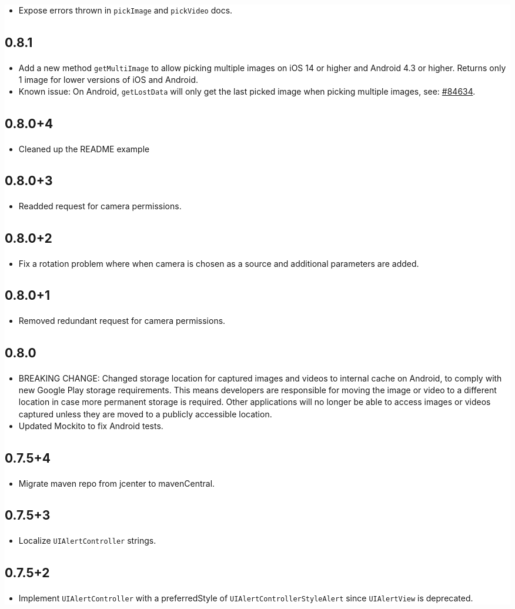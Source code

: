 * Expose errors thrown in `pickImage` and `pickVideo` docs.

## 0.8.1

* Add a new method `getMultiImage` to allow picking multiple images on iOS 14 or higher
and Android 4.3 or higher. Returns only 1 image for lower versions of iOS and Android.
* Known issue: On Android, `getLostData` will only get the last picked image when picking multiple images,
see: [#84634](https://github.com/flutter/flutter/issues/84634).

## 0.8.0+4

* Cleaned up the README example

## 0.8.0+3

* Readded request for camera permissions.

## 0.8.0+2

* Fix a rotation problem where when camera is chosen as a source and additional parameters are added.

## 0.8.0+1

* Removed redundant request for camera permissions.

## 0.8.0

* BREAKING CHANGE: Changed storage location for captured images and videos to internal cache on Android,
to comply with new Google Play storage requirements. This means developers are responsible for moving
the image or video to a different location in case more permanent storage is required. Other applications
will no longer be able to access images or videos captured unless they are moved to a publicly accessible location.
* Updated Mockito to fix Android tests.

## 0.7.5+4
* Migrate maven repo from jcenter to mavenCentral.

## 0.7.5+3
* Localize `UIAlertController` strings.

## 0.7.5+2
* Implement `UIAlertController` with a preferredStyle of `UIAlertControllerStyleAlert` since `UIAlertView` is deprecated.
